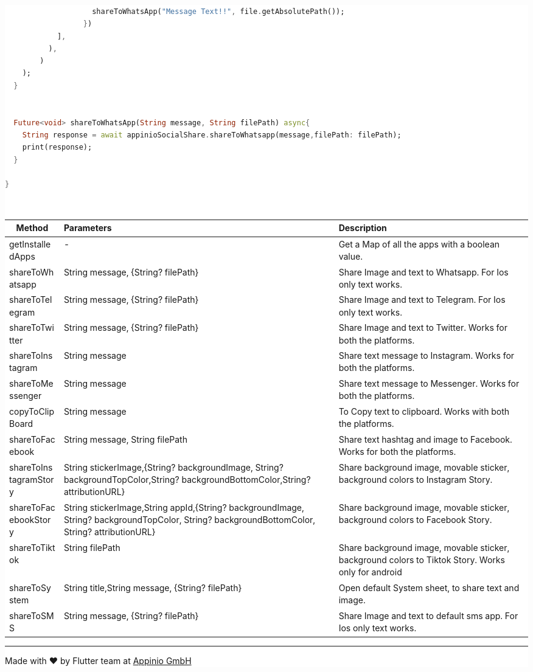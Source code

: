 ```dart
                    shareToWhatsApp("Message Text!!", file.getAbsolutePath());
                  })
            ],
          ),
        )
    );
  }


  Future<void> shareToWhatsApp(String message, String filePath) async{
    String response = await appinioSocialShare.shareToWhatsapp(message,filePath: filePath);
    print(response);
  }

}


```

<br />


| Method        | Parameters | Description
| ------------- |:-------------|:-------------
| getInstalledApps      |  -   | Get a Map of all the apps with a boolean value.
| shareToWhatsapp      | String message, {String? filePath} | Share Image and text to Whatsapp. For Ios only text works.
| shareToTelegram      | String message, {String? filePath} | Share Image and text to Telegram. For Ios only text works.
| shareToTwitter      | String message, {String? filePath} | Share Image and text to Twitter. Works for both the platforms.
| shareToInstagram      | String message | Share text message to Instagram. Works for both the platforms.
| shareToMessenger      | String message | Share text message to Messenger. Works for both the platforms.
| copyToClipBoard      | String message | To Copy text to clipboard. Works with both the platforms.
| shareToFacebook      | String message, String filePath | Share text hashtag and image to Facebook. Works for both the platforms.
| shareToInstagramStory      | String stickerImage,{String? backgroundImage, String? backgroundTopColor,String? backgroundBottomColor,String? attributionURL} | Share background image, movable sticker, background colors to Instagram Story.
| shareToFacebookStory      |String stickerImage,String appId,{String? backgroundImage, String? backgroundTopColor, String? backgroundBottomColor, String? attributionURL} | Share background image, movable sticker, background colors to Facebook Story.
| shareToTiktok      | String  filePath | Share background image, movable sticker, background colors to Tiktok Story. Works only for android
| shareToSystem      | String title,String message, {String? filePath} | Open default System sheet, to share text and image.
| shareToSMS      | String message, {String? filePath} | Share Image and text to default sms app. For Ios only text works.





<hr/>
Made with ❤ by Flutter team at <a href="https://appinio.com">Appinio GmbH</a>
